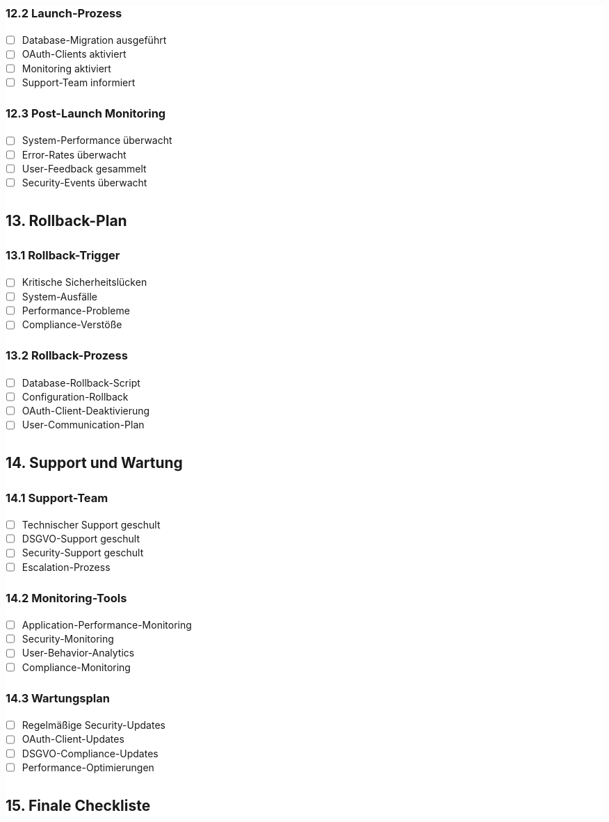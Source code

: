 ### 12.2 Launch-Prozess
- [ ] Database-Migration ausgeführt
- [ ] OAuth-Clients aktiviert
- [ ] Monitoring aktiviert
- [ ] Support-Team informiert

### 12.3 Post-Launch Monitoring
- [ ] System-Performance überwacht
- [ ] Error-Rates überwacht
- [ ] User-Feedback gesammelt
- [ ] Security-Events überwacht

## 13. Rollback-Plan

### 13.1 Rollback-Trigger
- [ ] Kritische Sicherheitslücken
- [ ] System-Ausfälle
- [ ] Performance-Probleme
- [ ] Compliance-Verstöße

### 13.2 Rollback-Prozess
- [ ] Database-Rollback-Script
- [ ] Configuration-Rollback
- [ ] OAuth-Client-Deaktivierung
- [ ] User-Communication-Plan

## 14. Support und Wartung

### 14.1 Support-Team
- [ ] Technischer Support geschult
- [ ] DSGVO-Support geschult
- [ ] Security-Support geschult
- [ ] Escalation-Prozess

### 14.2 Monitoring-Tools
- [ ] Application-Performance-Monitoring
- [ ] Security-Monitoring
- [ ] User-Behavior-Analytics
- [ ] Compliance-Monitoring

### 14.3 Wartungsplan
- [ ] Regelmäßige Security-Updates
- [ ] OAuth-Client-Updates
- [ ] DSGVO-Compliance-Updates
- [ ] Performance-Optimierungen

## 15. Finale Checkliste
